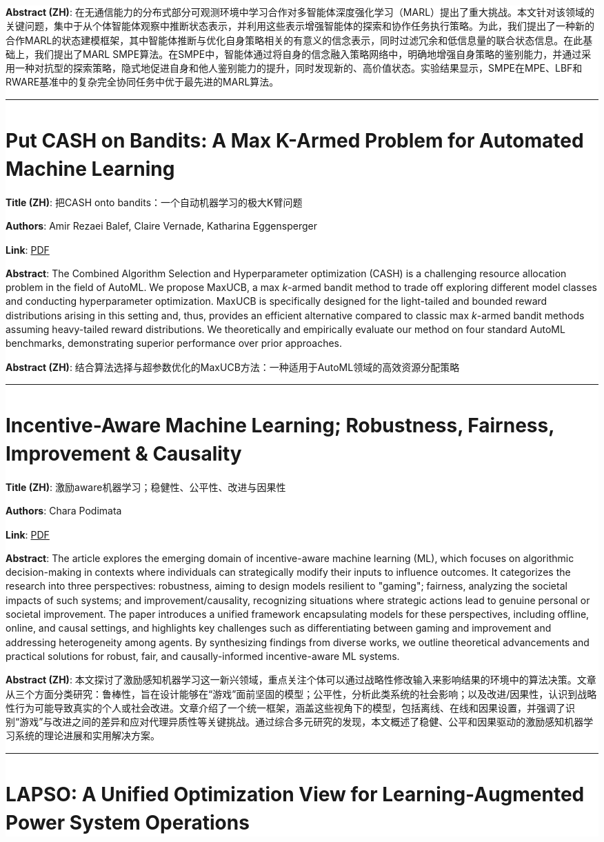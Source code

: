 **Abstract (ZH)**: 在无通信能力的分布式部分可观测环境中学习合作对多智能体深度强化学习（MARL）提出了重大挑战。本文针对该领域的关键问题，集中于从个体智能体观察中推断状态表示，并利用这些表示增强智能体的探索和协作任务执行策略。为此，我们提出了一种新的合作MARL的状态建模框架，其中智能体推断与优化自身策略相关的有意义的信念表示，同时过滤冗余和低信息量的联合状态信息。在此基础上，我们提出了MARL SMPE算法。在SMPE中，智能体通过将自身的信念融入策略网络中，明确地增强自身策略的鉴别能力，并通过采用一种对抗型的探索策略，隐式地促进自身和他人鉴别能力的提升，同时发现新的、高价值状态。实验结果显示，SMPE在MPE、LBF和RWARE基准中的复杂完全协同任务中优于最先进的MARL算法。 

---
# Put CASH on Bandits: A Max K-Armed Problem for Automated Machine Learning 

**Title (ZH)**: 把CASH onto bandits：一个自动机器学习的极大K臂问题 

**Authors**: Amir Rezaei Balef, Claire Vernade, Katharina Eggensperger  

**Link**: [PDF](https://arxiv.org/pdf/2505.05226)  

**Abstract**: The Combined Algorithm Selection and Hyperparameter optimization (CASH) is a challenging resource allocation problem in the field of AutoML. We propose MaxUCB, a max $k$-armed bandit method to trade off exploring different model classes and conducting hyperparameter optimization. MaxUCB is specifically designed for the light-tailed and bounded reward distributions arising in this setting and, thus, provides an efficient alternative compared to classic max $k$-armed bandit methods assuming heavy-tailed reward distributions. We theoretically and empirically evaluate our method on four standard AutoML benchmarks, demonstrating superior performance over prior approaches. 

**Abstract (ZH)**: 结合算法选择与超参数优化的MaxUCB方法：一种适用于AutoML领域的高效资源分配策略 

---
# Incentive-Aware Machine Learning; Robustness, Fairness, Improvement & Causality 

**Title (ZH)**: 激励aware机器学习；稳健性、公平性、改进与因果性 

**Authors**: Chara Podimata  

**Link**: [PDF](https://arxiv.org/pdf/2505.05211)  

**Abstract**: The article explores the emerging domain of incentive-aware machine learning (ML), which focuses on algorithmic decision-making in contexts where individuals can strategically modify their inputs to influence outcomes. It categorizes the research into three perspectives: robustness, aiming to design models resilient to "gaming"; fairness, analyzing the societal impacts of such systems; and improvement/causality, recognizing situations where strategic actions lead to genuine personal or societal improvement. The paper introduces a unified framework encapsulating models for these perspectives, including offline, online, and causal settings, and highlights key challenges such as differentiating between gaming and improvement and addressing heterogeneity among agents. By synthesizing findings from diverse works, we outline theoretical advancements and practical solutions for robust, fair, and causally-informed incentive-aware ML systems. 

**Abstract (ZH)**: 本文探讨了激励感知机器学习这一新兴领域，重点关注个体可以通过战略性修改输入来影响结果的环境中的算法决策。文章从三个方面分类研究：鲁棒性，旨在设计能够在“游戏”面前坚固的模型；公平性，分析此类系统的社会影响；以及改进/因果性，认识到战略性行为可能导致真实的个人或社会改进。文章介绍了一个统一框架，涵盖这些视角下的模型，包括离线、在线和因果设置，并强调了识别“游戏”与改进之间的差异和应对代理异质性等关键挑战。通过综合多元研究的发现，本文概述了稳健、公平和因果驱动的激励感知机器学习系统的理论进展和实用解决方案。 

---
# LAPSO: A Unified Optimization View for Learning-Augmented Power System Operations 
